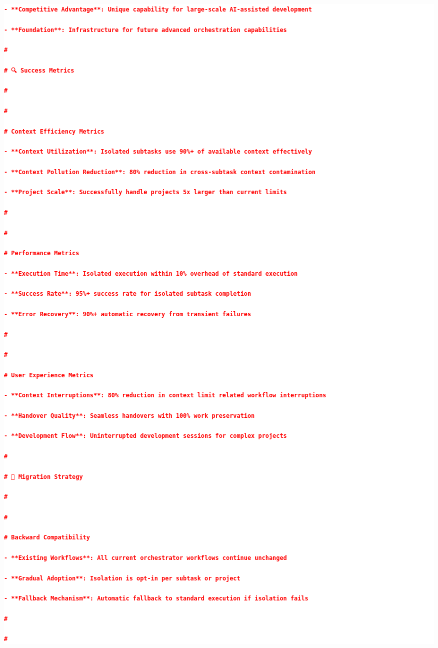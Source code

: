 ```json
- **Competitive Advantage**: Unique capability for large-scale AI-assisted development

- **Foundation**: Infrastructure for future advanced orchestration capabilities

#

# 🔍 Success Metrics

#

#

# Context Efficiency Metrics

- **Context Utilization**: Isolated subtasks use 90%+ of available context effectively

- **Context Pollution Reduction**: 80% reduction in cross-subtask context contamination

- **Project Scale**: Successfully handle projects 5x larger than current limits

#

#

# Performance Metrics  

- **Execution Time**: Isolated execution within 10% overhead of standard execution

- **Success Rate**: 95%+ success rate for isolated subtask completion

- **Error Recovery**: 90%+ automatic recovery from transient failures

#

#

# User Experience Metrics

- **Context Interruptions**: 80% reduction in context limit related workflow interruptions

- **Handover Quality**: Seamless handovers with 100% work preservation

- **Development Flow**: Uninterrupted development sessions for complex projects

#

# 🎯 Migration Strategy

#

#

# Backward Compatibility

- **Existing Workflows**: All current orchestrator workflows continue unchanged

- **Gradual Adoption**: Isolation is opt-in per subtask or project

- **Fallback Mechanism**: Automatic fallback to standard execution if isolation fails

#

#
```